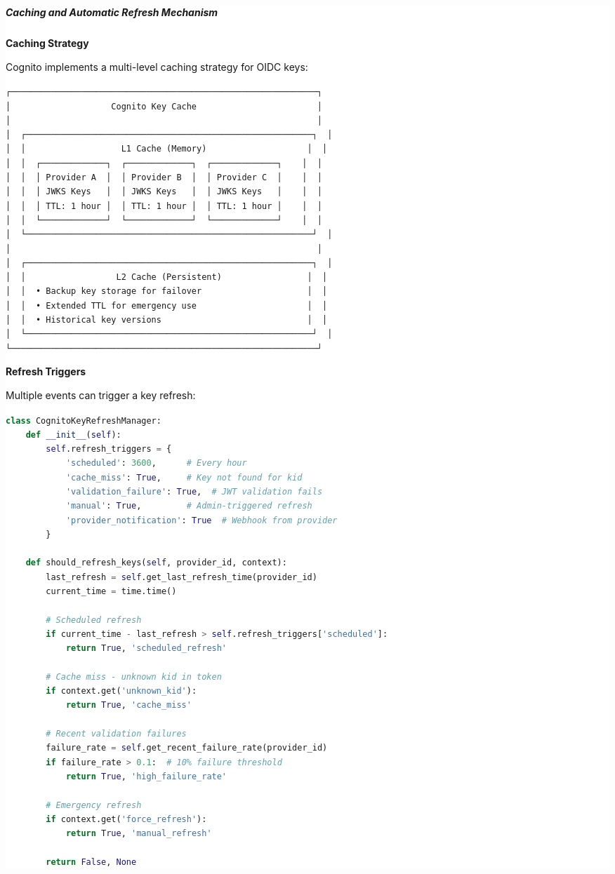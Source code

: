 ##### Caching and Automatic Refresh Mechanism

**Caching Strategy**

Cognito implements a multi-level caching strategy for OIDC keys:

```
┌─────────────────────────────────────────────────────────────┐
│                    Cognito Key Cache                        │
│                                                             │
│  ┌─────────────────────────────────────────────────────────┐  │
│  │                   L1 Cache (Memory)                    │  │
│  │  ┌─────────────┐  ┌─────────────┐  ┌─────────────┐    │  │
│  │  │ Provider A  │  │ Provider B  │  │ Provider C  │    │  │
│  │  │ JWKS Keys   │  │ JWKS Keys   │  │ JWKS Keys   │    │  │
│  │  │ TTL: 1 hour │  │ TTL: 1 hour │  │ TTL: 1 hour │    │  │
│  │  └─────────────┘  └─────────────┘  └─────────────┘    │  │
│  └─────────────────────────────────────────────────────────┘  │
│                                                             │
│  ┌─────────────────────────────────────────────────────────┐  │
│  │                  L2 Cache (Persistent)                 │  │
│  │  • Backup key storage for failover                     │  │
│  │  • Extended TTL for emergency use                      │  │
│  │  • Historical key versions                             │  │
│  └─────────────────────────────────────────────────────────┘  │
└─────────────────────────────────────────────────────────────┘
```

**Refresh Triggers**

Multiple events can trigger a key refresh:

```python
class CognitoKeyRefreshManager:
    def __init__(self):
        self.refresh_triggers = {
            'scheduled': 3600,      # Every hour
            'cache_miss': True,     # Key not found for kid
            'validation_failure': True,  # JWT validation fails
            'manual': True,         # Admin-triggered refresh
            'provider_notification': True  # Webhook from provider
        }
    
    def should_refresh_keys(self, provider_id, context):
        last_refresh = self.get_last_refresh_time(provider_id)
        current_time = time.time()
        
        # Scheduled refresh
        if current_time - last_refresh > self.refresh_triggers['scheduled']:
            return True, 'scheduled_refresh'
            
        # Cache miss - unknown kid in token
        if context.get('unknown_kid'):
            return True, 'cache_miss'
            
        # Recent validation failures
        failure_rate = self.get_recent_failure_rate(provider_id)
        if failure_rate > 0.1:  # 10% failure threshold
            return True, 'high_failure_rate'
            
        # Emergency refresh
        if context.get('force_refresh'):
            return True, 'manual_refresh'
            
        return False, None
```
